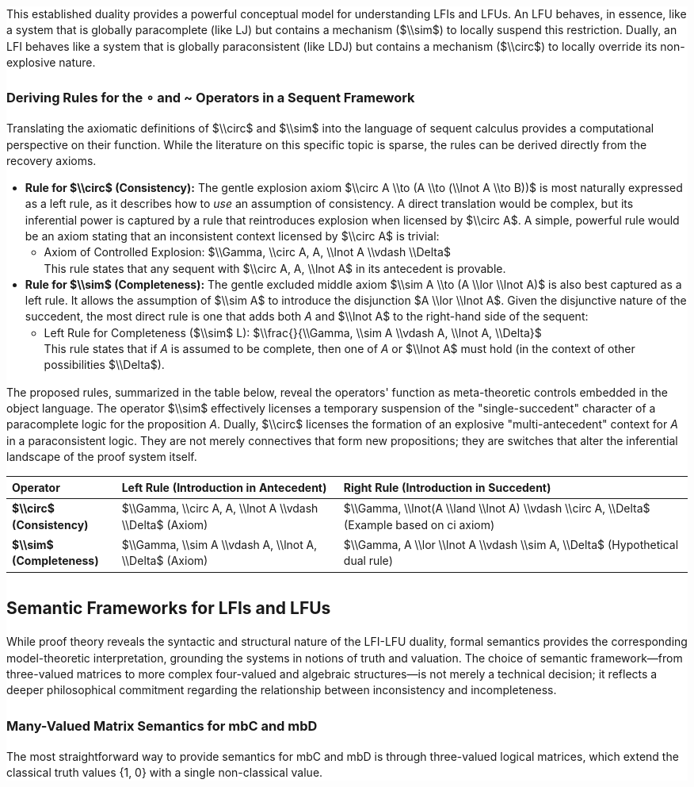 This established duality provides a powerful conceptual model for understanding LFIs and LFUs. An LFU behaves, in essence, like a system that is globally paracomplete (like LJ) but contains a mechanism ($\\sim$) to locally suspend this restriction. Dually, an LFI behaves like a system that is globally paraconsistent (like LDJ) but contains a mechanism ($\\circ$) to locally override its non-explosive nature.

### **Deriving Rules for the ∘ and \~ Operators in a Sequent Framework**

Translating the axiomatic definitions of $\\circ$ and $\\sim$ into the language of sequent calculus provides a computational perspective on their function. While the literature on this specific topic is sparse, the rules can be derived directly from the recovery axioms.

* **Rule for $\\circ$ (Consistency):** The gentle explosion axiom $\\circ A \\to (A \\to (\\lnot A \\to B))$ is most naturally expressed as a left rule, as it describes how to *use* an assumption of consistency. A direct translation would be complex, but its inferential power is captured by a rule that reintroduces explosion when licensed by $\\circ A$. A simple, powerful rule would be an axiom stating that an inconsistent context licensed by $\\circ A$ is trivial:  
  * Axiom of Controlled Explosion: $\\Gamma, \\circ A, A, \\lnot A \\vdash \\Delta$  
    This rule states that any sequent with $\\circ A, A, \\lnot A$ in its antecedent is provable.  
* **Rule for $\\sim$ (Completeness):** The gentle excluded middle axiom $\\sim A \\to (A \\lor \\lnot A)$ is also best captured as a left rule. It allows the assumption of $\\sim A$ to introduce the disjunction $A \\lor \\lnot A$. Given the disjunctive nature of the succedent, the most direct rule is one that adds both $A$ and $\\lnot A$ to the right-hand side of the sequent:  
  * Left Rule for Completeness ($\\sim$ L): $\\frac{}{\\Gamma, \\sim A \\vdash A, \\lnot A, \\Delta}$  
    This rule states that if $A$ is assumed to be complete, then one of $A$ or $\\lnot A$ must hold (in the context of other possibilities $\\Delta$).

The proposed rules, summarized in the table below, reveal the operators' function as meta-theoretic controls embedded in the object language. The operator $\\sim$ effectively licenses a temporary suspension of the "single-succedent" character of a paracomplete logic for the proposition $A$. Dually, $\\circ$ licenses the formation of an explosive "multi-antecedent" context for $A$ in a paraconsistent logic. They are not merely connectives that form new propositions; they are switches that alter the inferential landscape of the proof system itself.

| Operator | Left Rule (Introduction in Antecedent) | Right Rule (Introduction in Succedent) |
| :---- | :---- | :---- |
| **$\\circ$ (Consistency)** | $\\Gamma, \\circ A, A, \\lnot A \\vdash \\Delta$ (Axiom) | $\\Gamma, \\lnot(A \\land \\lnot A) \\vdash \\circ A, \\Delta$ (Example based on ci axiom) |
| **$\\sim$ (Completeness)** | $\\Gamma, \\sim A \\vdash A, \\lnot A, \\Delta$ (Axiom) | $\\Gamma, A \\lor \\lnot A \\vdash \\sim A, \\Delta$ (Hypothetical dual rule) |

## **Semantic Frameworks for LFIs and LFUs**

While proof theory reveals the syntactic and structural nature of the LFI-LFU duality, formal semantics provides the corresponding model-theoretic interpretation, grounding the systems in notions of truth and valuation. The choice of semantic framework—from three-valued matrices to more complex four-valued and algebraic structures—is not merely a technical decision; it reflects a deeper philosophical commitment regarding the relationship between inconsistency and incompleteness.

### **Many-Valued Matrix Semantics for mbC and mbD**

The most straightforward way to provide semantics for mbC and mbD is through three-valued logical matrices, which extend the classical truth values {1, 0} with a single non-classical value.
